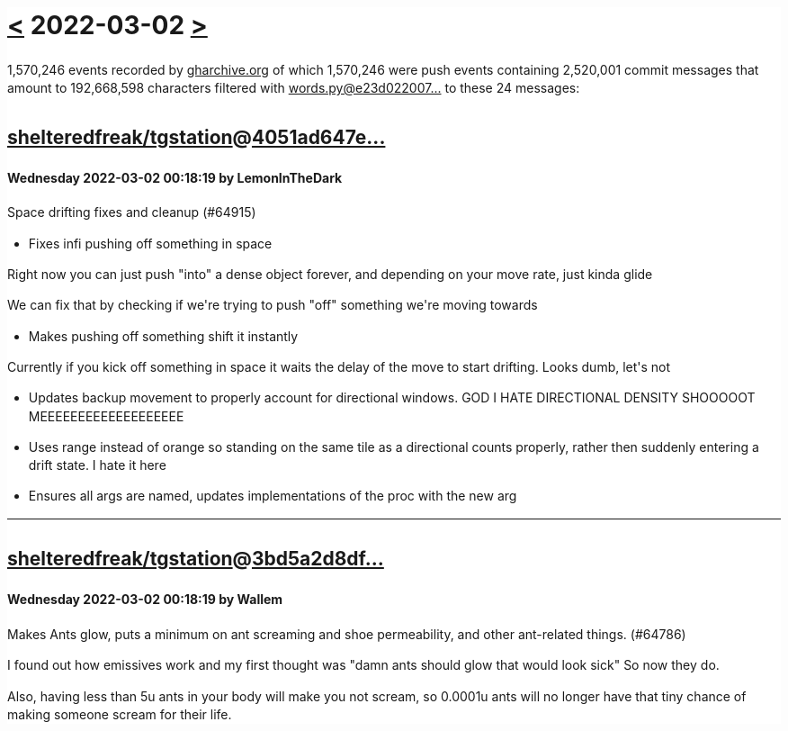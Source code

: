 # [<](2022-03-01.md) 2022-03-02 [>](2022-03-03.md)

1,570,246 events recorded by [gharchive.org](https://www.gharchive.org/) of which 1,570,246 were push events containing 2,520,001 commit messages that amount to 192,668,598 characters filtered with [words.py@e23d022007...](https://github.com/defgsus/good-github/blob/e23d022007992279f9bcb3a9fd40126629d787e2/src/words.py) to these 24 messages:


## [shelteredfreak/tgstation](https://github.com/shelteredfreak/tgstation)@[4051ad647e...](https://github.com/shelteredfreak/tgstation/commit/4051ad647e3e94ea5c722cee18cecf350270ab6f)
#### Wednesday 2022-03-02 00:18:19 by LemonInTheDark

Space drifting fixes and cleanup (#64915)

* Fixes infi pushing off something in space

Right now you can just push "into" a dense object forever, and depending
on your move rate, just kinda glide

We can fix that by checking if we're trying to push "off" something
we're moving towards

* Makes pushing off something shift it instantly

Currently if you kick off something in space it waits the delay of the
move to start drifting. Looks dumb, let's not

* Updates backup movement to properly account for directional windows. GOD I HATE DIRECTIONAL DENSITY SHOOOOOT MEEEEEEEEEEEEEEEEEEE

* Uses range instead of orange so standing on the same tile as a directional counts properly, rather then suddenly entering a drift state. I hate it here

* Ensures all args are named, updates implementations of the proc with the new arg

---
## [shelteredfreak/tgstation](https://github.com/shelteredfreak/tgstation)@[3bd5a2d8df...](https://github.com/shelteredfreak/tgstation/commit/3bd5a2d8df49213708540f1c0ffe0873b5d2e233)
#### Wednesday 2022-03-02 00:18:19 by Wallem

Makes Ants glow, puts a minimum on ant screaming and shoe permeability, and other ant-related things. (#64786)

I found out how emissives work and my first thought was "damn ants should glow that would look sick"
So now they do.

Also, having less than 5u ants in your body will make you not scream, so 0.0001u ants will no longer have that tiny chance of making someone scream for their life.

